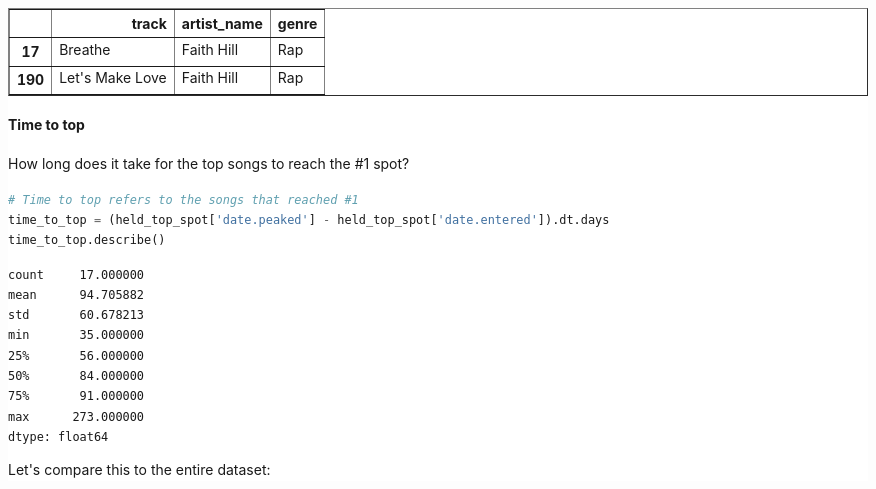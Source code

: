 

<div>
<table border="1" class="dataframe">
  <thead>
    <tr style="text-align: right;">
      <th></th>
      <th>track</th>
      <th>artist_name</th>
      <th>genre</th>
    </tr>
  </thead>
  <tbody>
    <tr>
      <th>17</th>
      <td>Breathe</td>
      <td>Faith Hill</td>
      <td>Rap</td>
    </tr>
    <tr>
      <th>190</th>
      <td>Let's Make Love</td>
      <td>Faith Hill</td>
      <td>Rap</td>
    </tr>
  </tbody>
</table>
</div>



#### Time to top

How long does it take for the top songs to reach the #1 spot?


```python
# Time to top refers to the songs that reached #1
time_to_top = (held_top_spot['date.peaked'] - held_top_spot['date.entered']).dt.days
time_to_top.describe()
```




    count     17.000000
    mean      94.705882
    std       60.678213
    min       35.000000
    25%       56.000000
    50%       84.000000
    75%       91.000000
    max      273.000000
    dtype: float64



Let's compare this to the entire dataset:
